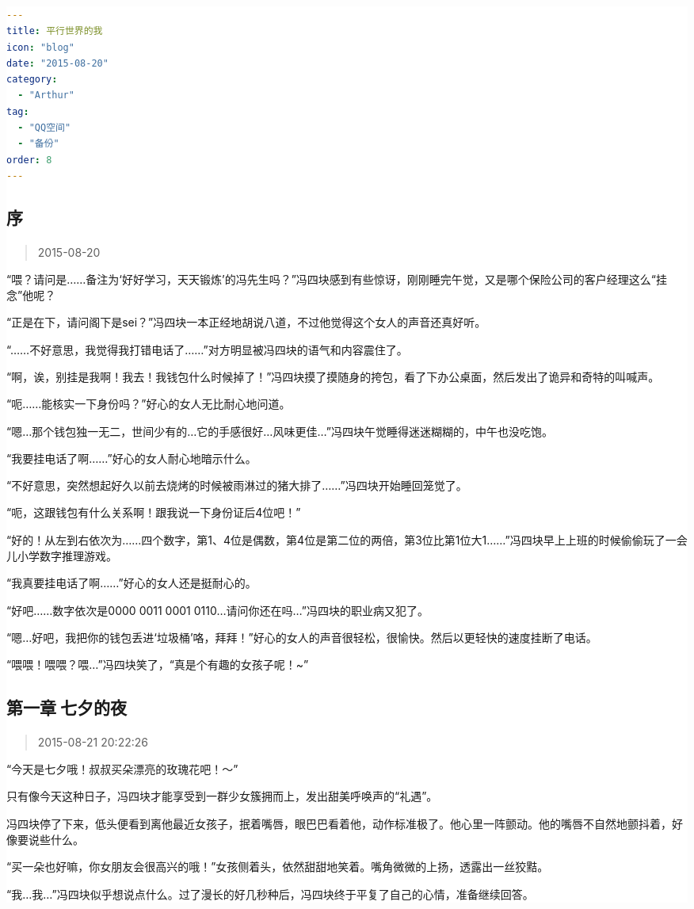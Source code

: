 ```yaml
---
title: 平行世界的我
icon: "blog"
date: "2015-08-20"
category:
  - "Arthur"
tag:
  - "QQ空间"
  - "备份"
order: 8
---
```

## 序

> 2015-08-20

“喂？请问是……备注为‘好好学习，天天锻炼’的冯先生吗？”冯四块感到有些惊讶，刚刚睡完午觉，又是哪个保险公司的客户经理这么“挂念”他呢？

“正是在下，请问阁下是sei？”冯四块一本正经地胡说八道，不过他觉得这个女人的声音还真好听。

“……不好意思，我觉得我打错电话了……”对方明显被冯四块的语气和内容震住了。

“啊，诶，别挂是我啊！我去！我钱包什么时候掉了！”冯四块摸了摸随身的挎包，看了下办公桌面，然后发出了诡异和奇特的叫喊声。

“呃……能核实一下身份吗？”好心的女人无比耐心地问道。

“嗯…那个钱包独一无二，世间少有的…它的手感很好…风味更佳…”冯四块午觉睡得迷迷糊糊的，中午也没吃饱。

“我要挂电话了啊……”好心的女人耐心地暗示什么。

“不好意思，突然想起好久以前去烧烤的时候被雨淋过的猪大排了……”冯四块开始睡回笼觉了。

“呃，这跟钱包有什么关系啊！跟我说一下身份证后4位吧！”

“好的！从左到右依次为……四个数字，第1、4位是偶数，第4位是第二位的两倍，第3位比第1位大1……”冯四块早上上班的时候偷偷玩了一会儿小学数字推理游戏。

“我真要挂电话了啊……”好心的女人还是挺耐心的。

“好吧……数字依次是0000 0011 0001 0110…请问你还在吗…”冯四块的职业病又犯了。

“嗯…好吧，我把你的钱包丢进‘垃圾桶’咯，拜拜！”好心的女人的声音很轻松，很愉快。然后以更轻快的速度挂断了电话。

“喂喂！喂喂？喂…”冯四块笑了，“真是个有趣的女孩子呢！~”


## 第一章 七夕的夜

> 2015-08-21 20:22:26

“今天是七夕哦！叔叔买朵漂亮的玫瑰花吧！～”

只有像今天这种日子，冯四块才能享受到一群少女簇拥而上，发出甜美呼唤声的“礼遇”。

冯四块停了下来，低头便看到离他最近女孩子，抿着嘴唇，眼巴巴看着他，动作标准极了。他心里一阵颤动。他的嘴唇不自然地颤抖着，好像要说些什么。

“买一朵也好嘛，你女朋友会很高兴的哦！”女孩侧着头，依然甜甜地笑着。嘴角微微的上扬，透露出一丝狡黠。

“我…我…”冯四块似乎想说点什么。过了漫长的好几秒种后，冯四块终于平复了自己的心情，准备继续回答。
